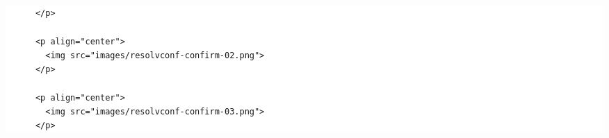           </p>

          <p align="center">
            <img src="images/resolvconf-confirm-02.png">
          </p>

          <p align="center">
            <img src="images/resolvconf-confirm-03.png">
          </p>
